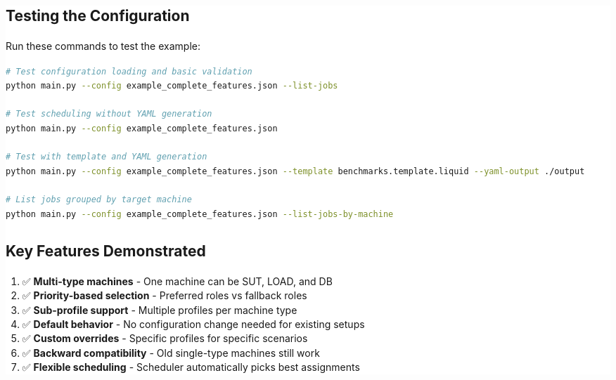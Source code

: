 ## Testing the Configuration

Run these commands to test the example:

```bash
# Test configuration loading and basic validation
python main.py --config example_complete_features.json --list-jobs

# Test scheduling without YAML generation
python main.py --config example_complete_features.json

# Test with template and YAML generation
python main.py --config example_complete_features.json --template benchmarks.template.liquid --yaml-output ./output

# List jobs grouped by target machine
python main.py --config example_complete_features.json --list-jobs-by-machine
```

## Key Features Demonstrated

1. ✅ **Multi-type machines** - One machine can be SUT, LOAD, and DB
2. ✅ **Priority-based selection** - Preferred roles vs fallback roles  
3. ✅ **Sub-profile support** - Multiple profiles per machine type
4. ✅ **Default behavior** - No configuration change needed for existing setups
5. ✅ **Custom overrides** - Specific profiles for specific scenarios
6. ✅ **Backward compatibility** - Old single-type machines still work
7. ✅ **Flexible scheduling** - Scheduler automatically picks best assignments
